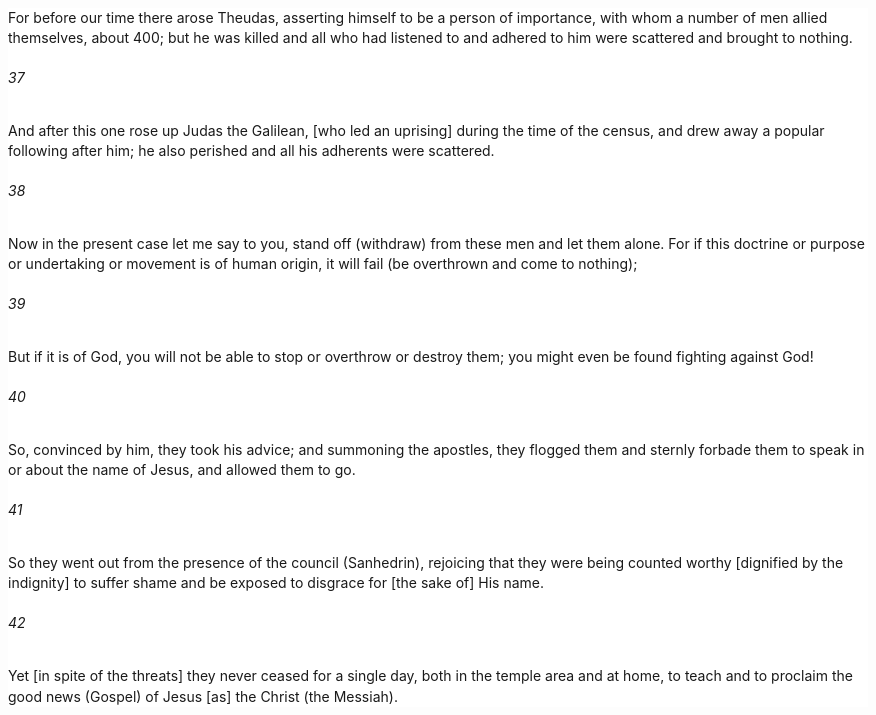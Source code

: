 
For before our time there arose Theudas, asserting himself to be a person of importance, with whom a number of men allied themselves, about 400; but he was killed and all who had listened to and adhered to him were scattered and brought to nothing. 


###### 37 


And after this one rose up Judas the Galilean, [who led an uprising] during the time of the census, and drew away a popular following after him; he also perished and all his adherents were scattered. 


###### 38 


Now in the present case let me say to you, stand off (withdraw) from these men and let them alone. For if this doctrine or purpose or undertaking or movement is of human origin, it will fail (be overthrown and come to nothing); 


###### 39 


But if it is of God, you will not be able to stop or overthrow or destroy them; you might even be found fighting against God! 


###### 40 


So, convinced by him, they took his advice; and summoning the apostles, they flogged them and sternly forbade them to speak in or about the name of Jesus, and allowed them to go. 


###### 41 


So they went out from the presence of the council (Sanhedrin), rejoicing that they were being counted worthy [dignified by the indignity] to suffer shame and be exposed to disgrace for [the sake of] His name. 


###### 42 


Yet [in spite of the threats] they never ceased for a single day, both in the temple area and at home, to teach and to proclaim the good news (Gospel) of Jesus [as] the Christ (the Messiah).
